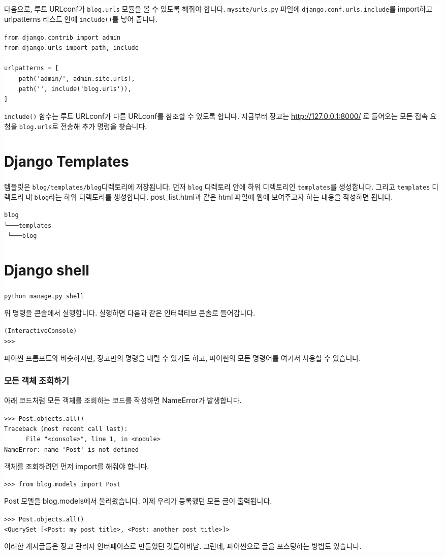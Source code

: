 
다음으로, 루트 URLconf가 <code>blog.urls</code> 모듈을 볼 수 있도록 해줘야 합니다. <code>mysite/urls.py</code> 파일에 <code>django.conf.urls.include</code>를 import하고 urlpatterns 리스트 안에 <code>include()</code>를 넣어 줍니다.
```
from django.contrib import admin
from django.urls import path, include

urlpatterns = [
    path('admin/', admin.site.urls),
    path('', include('blog.urls')),
]
```
<code>include()</code> 함수는 루트 URLconf가 다른 URLconf를 참조할 수 있도록 합니다. 지금부터 장고는  http://127.0.0.1:8000/ 로 들어오는 모든 접속 요청을 <code>blog.urls</code>로 전송해 추가 명령을 찾습니다.

# Django Templates
템플릿은 <code>blog/templates/blog</code>디렉토리에 저장됩니다. 먼저 <code>blog</code> 디렉토리 안에 하위 디렉토리인 <code>templates</code>를 생성합니다. 그리고 <code>templates</code> 디렉토리 내 <code>blog</code>라는 하위 디렉토리를 생성합니다. post_list.html과 같은 html 파일에 웹에 보여주고자 하는 내용을 작성하면 됩니다.
```
blog
└───templates
 └───blog
```

# Django shell
```
python manage.py shell
```
위 명령을 콘솔에서 실행합니다. 실행하면 다음과 같은 인터랙티브 콘솔로 들어갑니다.
```
(InteractiveConsole)
>>>
```
파이썬 프롬프트와 비슷하지만, 장고만의 명령을 내릴 수 있기도 하고, 파이썬의 모든 명령어를 여기서 사용할 수 있습니다.

### 모든 객체 조회하기
아래 코드처럼 모든 객체를 조회하는 코드를 작성하면 NameError가 발생합니다.
```
>>> Post.objects.all()
Traceback (most recent call last):
      File "<console>", line 1, in <module>
NameError: name 'Post' is not defined
```
객체를 조회하려면 먼저 import를 해줘야 합니다.
```
>>> from blog.models import Post
```
Post 모델을 blog.models에서 불러왔습니다. 이제 우리가 등록했던 모든 글이 출력됩니다.
```
>>> Post.objects.all()
<QuerySet [<Post: my post title>, <Post: another post title>]>
```
이러한 게시글들은 장고 관리자 인터페이스로 만들었던 것들이비낟. 그런데, 파이썬으로 글을 포스팅하는 방법도 있습니다.
